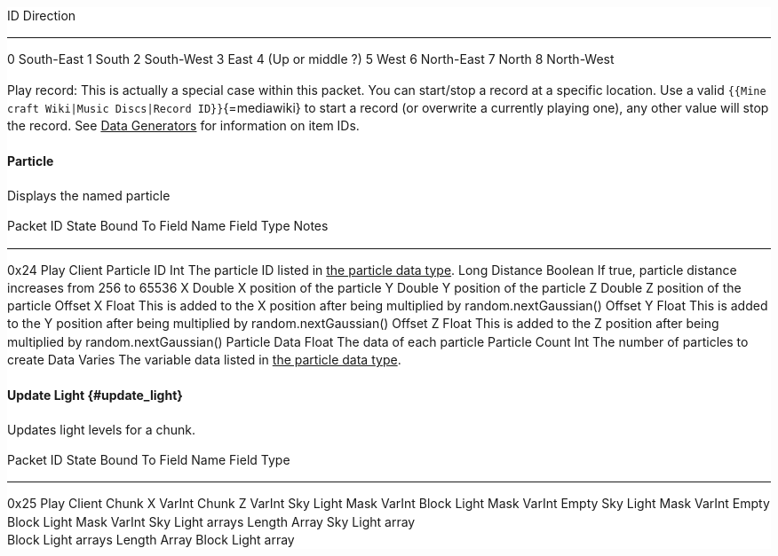   ID   Direction
  ---- ------------------
  0    South-East
  1    South
  2    South-West
  3    East
  4    (Up or middle ?)
  5    West
  6    North-East
  7    North
  8    North-West

Play record: This is actually a special case within this packet. You can
start/stop a record at a specific location. Use a valid
`{{Minecraft Wiki|Music Discs|Record ID}}`{=mediawiki} to start a record
(or overwrite a currently playing one), any other value will stop the
record. See [Data Generators](Data_Generators "wikilink") for
information on item IDs.

#### Particle

Displays the named particle

  Packet ID   State   Bound To   Field Name       Field Type   Notes
  ----------- ------- ---------- ---------------- ------------ ---------------------------------------------------------------------------------
  0x24        Play    Client     Particle ID      Int          The particle ID listed in [the particle data type](#Particle "wikilink").
                                 Long Distance    Boolean      If true, particle distance increases from 256 to 65536
                                 X                Double       X position of the particle
                                 Y                Double       Y position of the particle
                                 Z                Double       Z position of the particle
                                 Offset X         Float        This is added to the X position after being multiplied by random.nextGaussian()
                                 Offset Y         Float        This is added to the Y position after being multiplied by random.nextGaussian()
                                 Offset Z         Float        This is added to the Z position after being multiplied by random.nextGaussian()
                                 Particle Data    Float        The data of each particle
                                 Particle Count   Int          The number of particles to create
                                 Data             Varies       The variable data listed in [the particle data type](#Particle "wikilink").

#### Update Light {#update_light}

Updates light levels for a chunk.

  Packet ID   State   Bound To   Field Name                                   Field Type
  ----------- ------- ---------- ------------------------ ------------------- ------------
  0x25        Play    Client     Chunk X                                      VarInt
                                 Chunk Z                                      VarInt
                                 Sky Light Mask                               VarInt
                                 Block Light Mask                             VarInt
                                 Empty Sky Light Mask                         VarInt
                                 Empty Block Light Mask                       VarInt
                                 Sky Light arrays         Length              Array
                                                          Sky Light array     
                                 Block Light arrays       Length              Array
                                                          Block Light array   
